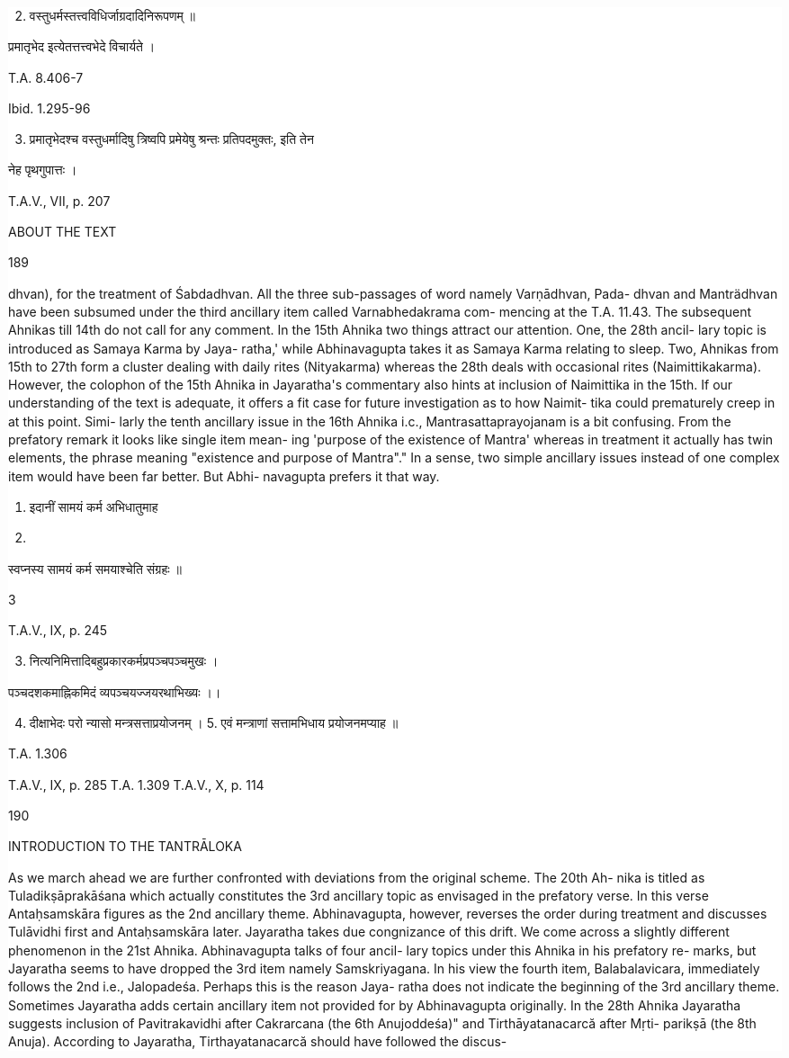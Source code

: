 2. वस्तुधर्मस्तत्त्वविधिर्जाग्रदादिनिरूपणम् ॥ 

प्रमातृभेद इत्येतत्तत्त्वभेदे विचार्यते । 

T.A. 8.406-7 

Ibid. 1.295-96 

3. प्रमातृभेदश्च वस्तुधर्मादिषु त्रिष्वपि प्रमेयेषु श्रन्तः प्रतिपदमुक्तः, इति तेन 

नेह पृथगुपात्तः । 

T.A.V., VII, p. 207 

ABOUT THE TEXT 

189 

dhvan), for the treatment of Śabdadhvan. All the three sub-passages of word namely Varṇādhvan, Pada- dhvan and Manträdhvan have been subsumed under the third ancillary item called Varnabhedakrama com- mencing at the T.A. 11.43. The subsequent Ahnikas till 14th do not call for any comment. In the 15th Ahnika two things attract our attention. One, the 28th ancil- lary topic is introduced as Samaya Karma by Jaya- ratha,' while Abhinavagupta takes it as Samaya Karma relating to sleep. Two, Ahnikas from 15th to 27th form a cluster dealing with daily rites (Nityakarma) whereas the 28th deals with occasional rites (Naimittikakarma). However, the colophon of the 15th Ahnika in Jayaratha's commentary also hints at inclusion of Naimittika in the 15th. If our understanding of the text is adequate, it offers a fit case for future investigation as to how Naimit- tika could prematurely creep in at this point. Simi- larly the tenth ancillary issue in the 16th Ahnika i.c., Mantrasattaprayojanam is a bit confusing. From the prefatory remark it looks like single item mean- ing 'purpose of the existence of Mantra' whereas in treatment it actually has twin elements, the phrase meaning "existence and purpose of Mantra"." In a sense, two simple ancillary issues instead of one complex item would have been far better. But Abhi- navagupta prefers it that way. 

1. इदानीं सामयं कर्म अभिधातुमाह 

2. 

स्वप्नस्य सामयं कर्म समयाश्चेति संग्रहः ॥ 

3 

T.A.V., IX, p. 245 

3. नित्यनिमित्तादिबहुप्रकारकर्मप्रपञ्चपञ्चमुखः । 

पञ्चदशकमाह्निकमिदं व्यपञ्चयज्जयरथाभिख्यः ।। 

4. दीक्षाभेदः परो न्यासो मन्त्रसत्ताप्रयोजनम् । 5. एवं मन्त्राणां सत्तामभिधाय प्रयोजनमप्याह ॥ 

T.A. 1.306 

T.A.V., IX, p. 285 T.A. 1.309 T.A.V., X, p. 114 

190 

INTRODUCTION TO THE TANTRĀLOKA 

As we march ahead we are further confronted with deviations from the original scheme. The 20th Ah- nika is titled as Tuladikṣāprakāśana which actually constitutes the 3rd ancillary topic as envisaged in the prefatory verse. In this verse Antaḥsamskāra figures as the 2nd ancillary theme. Abhinavagupta, however, reverses the order during treatment and discusses Tulāvidhi first and Antaḥsamskāra later. Jayaratha takes due congnizance of this drift. We come across a slightly different phenomenon in the 21st Ahnika. Abhinavagupta talks of four ancil- lary topics under this Ahnika in his prefatory re- marks, but Jayaratha seems to have dropped the 3rd item namely Samskriyagana. In his view the fourth item, Balabalavicara, immediately follows the 2nd i.e., Jalopadeśa. Perhaps this is the reason Jaya- ratha does not indicate the beginning of the 3rd ancillary theme. Sometimes Jayaratha adds certain ancillary item not provided for by Abhinavagupta originally. In the 28th Ahnika Jayaratha suggests inclusion of Pavitrakavidhi after Cakrarcana (the 6th Anujoddeśa)" and Tirthāyatanacarcă after Mṛti- parikṣā (the 8th Anuja). According to Jayaratha, Tirthayatanacarcă should have followed the discus- 
